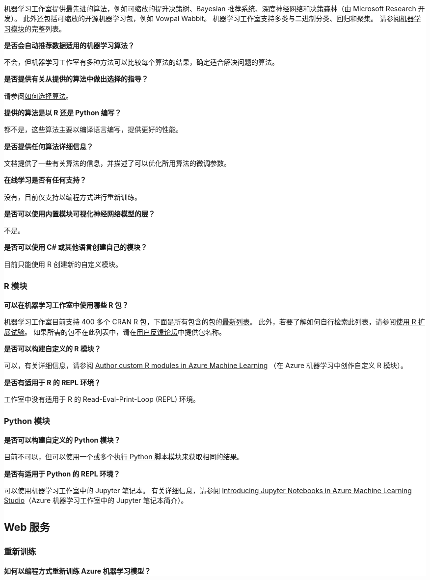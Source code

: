 机器学习工作室提供最先进的算法，例如可缩放的提升决策树、Bayesian 推荐系统、深度神经网络和决策森林（由 Microsoft Research 开发）。 此外还包括可缩放的开源机器学习包，例如 Vowpal Wabbit。 机器学习工作室支持多类与二进制分类、回归和聚集。 请参阅[机器学习模块][machine-learning-modules]的完整列表。

**是否会自动推荐数据适用的机器学习算法？**

不会，但机器学习工作室有多种方法可以比较每个算法的结果，确定适合解决问题的算法。

**是否提供有关从提供的算法中做出选择的指导？**

请参阅[如何选择算法](algorithm-choice.md)。

**提供的算法是以 R 还是 Python 编写？**

都不是，这些算法主要以编译语言编写，提供更好的性能。

**是否提供任何算法详细信息？**

文档提供了一些有关算法的信息，并描述了可以优化所用算法的微调参数。  

**在线学习是否有任何支持？**

没有，目前仅支持以编程方式进行重新训练。

**是否可以使用内置模块可视化神经网络模型的层？**

不是。

**是否可以使用 C# 或其他语言创建自己的模块？**

目前只能使用 R 创建新的自定义模块。

### <a name="r-module"></a>R 模块
**可以在机器学习工作室中使用哪些 R 包？**

机器学习工作室目前支持 400 多个 CRAN R 包，下面是所有包含的包的[最新列表](http://az754797.vo.msecnd.net/docs/RPackages.xlsx)。 此外，若要了解如何自行检索此列表，请参阅[使用 R 扩展试验](extend-your-experiment-with-r.md)。 如果所需的包不在此列表中，请在[用户反馈论坛](http://go.microsoft.com/fwlink/?LinkId=404231)中提供包名称。

**是否可以构建自定义的 R 模块？**

可以，有关详细信息，请参阅 [Author custom R modules in Azure Machine Learning](custom-r-modules.md) （在 Azure 机器学习中创作自定义 R 模块）。

**是否有适用于 R 的 REPL 环境？**

工作室中没有适用于 R 的 Read-Eval-Print-Loop (REPL) 环境。

### <a name="python-module"></a>Python 模块
**是否可以构建自定义的 Python 模块？**

目前不可以，但可以使用一个或多个[执行 Python 脚本][python]模块来获取相同的结果。

**是否有适用于 Python 的 REPL 环境？**

可以使用机器学习工作室中的 Jupyter 笔记本。 有关详细信息，请参阅 [Introducing Jupyter Notebooks in Azure Machine Learning Studio](http://blogs.technet.com/b/machinelearning/archive/2015/07/24/introducing-jupyter-notebooks-in-azure-ml-studio.aspx)（Azure 机器学习工作室中的 Jupyter 笔记本简介）。

## <a name="web-service"></a>Web 服务
### <a name="retrain"></a>重新训练
**如何以编程方式重新训练 Azure 机器学习模型？**


[image-reader]: https://msdn.microsoft.com/library/azure/893f8c57-1d36-456d-a47b-d29ae67f5d84/
[join]: https://msdn.microsoft.com/library/azure/124865f7-e901-4656-adac-f4cb08248099/
[machine-learning-modules]: https://msdn.microsoft.com/library/azure/6d9e2516-1343-4859-a3dc-9673ccec9edc/
[partition-and-sample]: https://msdn.microsoft.com/library/azure/a8726e34-1b3e-4515-b59a-3e4a475654b8/
[import-data]: https://msdn.microsoft.com/library/azure/4e1b0fe6-aded-4b3f-a36f-39b8862b9004/
[export-data]: https://msdn.microsoft.com/library/azure/7A391181-B6A7-4AD4-B82D-E419C0D6522C
[split]: https://msdn.microsoft.com/library/azure/70530644-c97a-4ab6-85f7-88bf30a8be5f/
[python]: https://msdn.microsoft.com/library/azure/CDB56F95-7F4C-404D-BDE7-5BB972E6F232
[counts]: https://msdn.microsoft.com/library/azure/dn913056.aspx